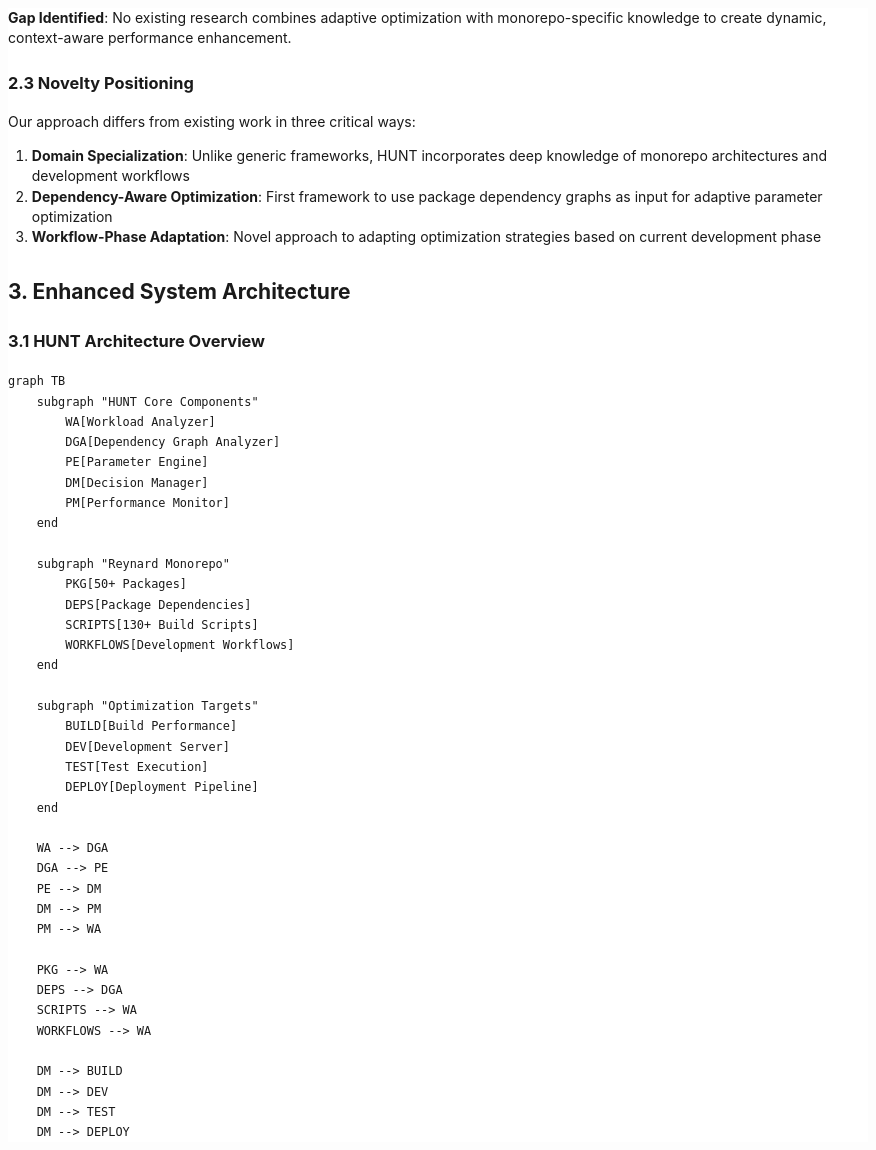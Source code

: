 **Gap Identified**: No existing research combines adaptive optimization with monorepo-specific knowledge to create dynamic, context-aware performance enhancement.

### 2.3 Novelty Positioning

Our approach differs from existing work in three critical ways:

1. **Domain Specialization**: Unlike generic frameworks, HUNT incorporates deep knowledge of monorepo architectures and development workflows
2. **Dependency-Aware Optimization**: First framework to use package dependency graphs as input for adaptive parameter optimization
3. **Workflow-Phase Adaptation**: Novel approach to adapting optimization strategies based on current development phase

## 3. Enhanced System Architecture

### 3.1 HUNT Architecture Overview

```mermaid
graph TB
    subgraph "HUNT Core Components"
        WA[Workload Analyzer]
        DGA[Dependency Graph Analyzer]
        PE[Parameter Engine]
        DM[Decision Manager]
        PM[Performance Monitor]
    end

    subgraph "Reynard Monorepo"
        PKG[50+ Packages]
        DEPS[Package Dependencies]
        SCRIPTS[130+ Build Scripts]
        WORKFLOWS[Development Workflows]
    end

    subgraph "Optimization Targets"
        BUILD[Build Performance]
        DEV[Development Server]
        TEST[Test Execution]
        DEPLOY[Deployment Pipeline]
    end

    WA --> DGA
    DGA --> PE
    PE --> DM
    DM --> PM
    PM --> WA

    PKG --> WA
    DEPS --> DGA
    SCRIPTS --> WA
    WORKFLOWS --> WA

    DM --> BUILD
    DM --> DEV
    DM --> TEST
    DM --> DEPLOY
```
